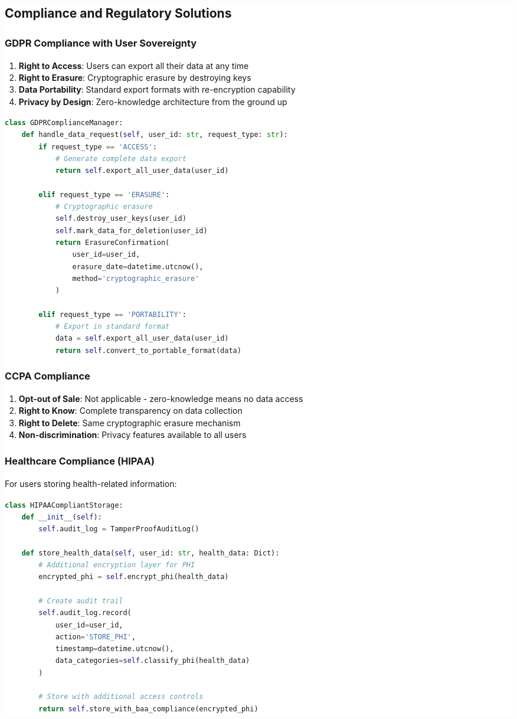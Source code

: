 ## Compliance and Regulatory Solutions

### GDPR Compliance with User Sovereignty

1. **Right to Access**: Users can export all their data at any time
2. **Right to Erasure**: Cryptographic erasure by destroying keys
3. **Data Portability**: Standard export formats with re-encryption capability
4. **Privacy by Design**: Zero-knowledge architecture from the ground up

```python
class GDPRComplianceManager:
    def handle_data_request(self, user_id: str, request_type: str):
        if request_type == 'ACCESS':
            # Generate complete data export
            return self.export_all_user_data(user_id)
            
        elif request_type == 'ERASURE':
            # Cryptographic erasure
            self.destroy_user_keys(user_id)
            self.mark_data_for_deletion(user_id)
            return ErasureConfirmation(
                user_id=user_id,
                erasure_date=datetime.utcnow(),
                method='cryptographic_erasure'
            )
            
        elif request_type == 'PORTABILITY':
            # Export in standard format
            data = self.export_all_user_data(user_id)
            return self.convert_to_portable_format(data)
```

### CCPA Compliance

1. **Opt-out of Sale**: Not applicable - zero-knowledge means no data access
2. **Right to Know**: Complete transparency on data collection
3. **Right to Delete**: Same cryptographic erasure mechanism
4. **Non-discrimination**: Privacy features available to all users

### Healthcare Compliance (HIPAA)

For users storing health-related information:

```python
class HIPAACompliantStorage:
    def __init__(self):
        self.audit_log = TamperProofAuditLog()
        
    def store_health_data(self, user_id: str, health_data: Dict):
        # Additional encryption layer for PHI
        encrypted_phi = self.encrypt_phi(health_data)
        
        # Create audit trail
        self.audit_log.record(
            user_id=user_id,
            action='STORE_PHI',
            timestamp=datetime.utcnow(),
            data_categories=self.classify_phi(health_data)
        )
        
        # Store with additional access controls
        return self.store_with_baa_compliance(encrypted_phi)
```
